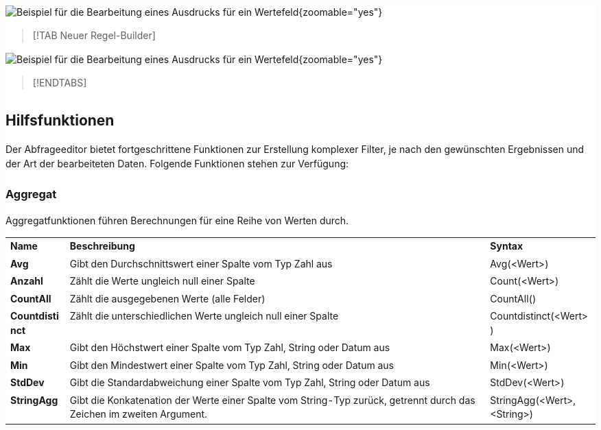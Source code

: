 ![Beispiel für die Bearbeitung eines Ausdrucks für ein Wertefeld](assets/edit-expression-value.png){zoomable="yes"}

>[!TAB Neuer Regel-Builder]

![Beispiel für die Bearbeitung eines Ausdrucks für ein Wertefeld](assets/ruleb-12.png){zoomable="yes"}

>[!ENDTABS]

## Hilfsfunktionen

Der Abfrageeditor bietet fortgeschrittene Funktionen zur Erstellung komplexer Filter, je nach den gewünschten Ergebnissen und der Art der bearbeiteten Daten. Folgende Funktionen stehen zur Verfügung:

### Aggregat

Aggregatfunktionen führen Berechnungen für eine Reihe von Werten durch.

<table>
<tbody>
<tr>
<td><strong>Name</strong></td>
<td><strong>Beschreibung</strong></td>
<td><strong>Syntax</strong></td>
</tr>
<tr>
<td><strong>Avg</strong></td>
<td>Gibt den Durchschnittswert einer Spalte vom Typ Zahl aus</td>
<td>Avg(&lt;Wert&gt;)</td>
</tr>
<tr>
<td><strong>Anzahl</strong></td>
<td>Zählt die Werte ungleich null einer Spalte</td>
<td>Count(&lt;Wert&gt;)</td>
</tr>
<tr>
<td><strong>CountAll</strong></td>
<td>Zählt die ausgegebenen Werte (alle Felder)</td>
<td>CountAll()</td>
</tr>
<tr>
<td><strong>Countdistinct</strong></td>
<td>Zählt die unterschiedlichen Werte ungleich null einer Spalte</td>
<td>Countdistinct(&lt;Wert&gt;)</td>
</tr>
<tr>
<td><strong>Max</strong></td>
<td>Gibt den Höchstwert einer Spalte vom Typ Zahl, String oder Datum aus</td>
<td>Max(&lt;Wert&gt;)</td>
</tr>
<tr>
<td><strong>Min</strong></td>
<td>Gibt den Mindestwert einer Spalte vom Typ Zahl, String oder Datum aus</td>
<td>Min(&lt;Wert&gt;)</td>
</tr>
<tr>
<td><strong>StdDev</strong></td>
<td>Gibt die Standardabweichung einer Spalte vom Typ Zahl, String oder Datum aus</td>
<td>StdDev(&lt;Wert&gt;)</td>
</tr>
<tr>
<td><strong>StringAgg</strong></td>
<td>Gibt die Konkatenation der Werte einer Spalte vom String-Typ zurück, getrennt durch das Zeichen im zweiten Argument.</td>
<td>StringAgg(&lt;Wert&gt;, &lt;String&gt;)</td>